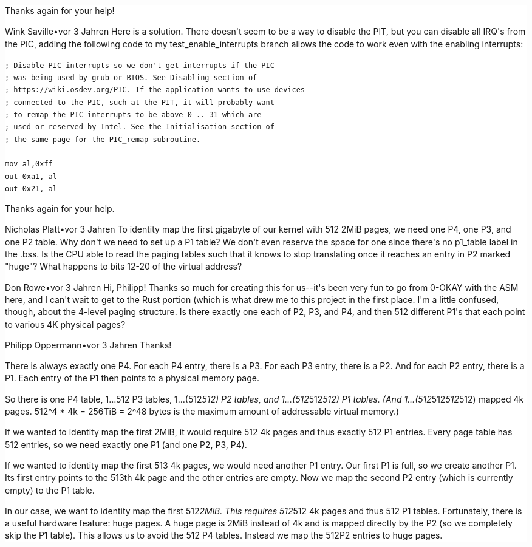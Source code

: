 Thanks again for your help!

Wink Saville•vor 3 Jahren
Here is a solution. There doesn't seem to be a way to disable the PIT, but you can disable all IRQ's from the PIC, adding the following code to my test_enable_interrupts branch allows the code to work even with the enabling interrupts:

```
; Disable PIC interrupts so we don't get interrupts if the PIC
; was being used by grub or BIOS. See Disabling section of
; https://wiki.osdev.org/PIC. If the application wants to use devices
; connected to the PIC, such at the PIT, it will probably want
; to remap the PIC interrupts to be above 0 .. 31 which are
; used or reserved by Intel. See the Initialisation section of
; the same page for the PIC_remap subroutine.

mov al,0xff
out 0xa1, al
out 0x21, al
```

Thanks again for your help.

Nicholas Platt•vor 3 Jahren
To identity map the first gigabyte of our kernel with 512 2MiB pages, we need one P4, one P3, and one P2 table.
Why don't we need to set up a P1 table? We don't even reserve the space for one since there's no p1_table label in the .bss. Is the CPU able to read the paging tables such that it knows to stop translating once it reaches an entry in P2 marked "huge"? What happens to bits 12-20 of the virtual address?

Don Rowe•vor 3 Jahren
Hi, Philipp! Thanks so much for creating this for us--it's been very fun to go from 0-OKAY with the ASM here, and I can't wait to get to the Rust portion (which is what drew me to this project in the first place. I'm a little confused, though, about the 4-level paging structure. Is there exactly one each of P2, P3, and P4, and then 512 different P1's that each point to various 4K physical pages?

Philipp Oppermann•vor 3 Jahren
Thanks!

There is always exactly one P4. For each P4 entry, there is a P3. For each P3 entry, there is a P2. And for each P2 entry, there is a P1. Each entry of the P1 then points to a physical memory page.

So there is one P4 table, 1…512 P3 tables, 1…(512*512) P2 tables, and 1…(512*512*512) P1 tables. (And 1…(512*512*512*512) mapped 4k pages. 512^4 * 4k = 256TiB = 2^48 bytes is the maximum amount of addressable virtual memory.)

If we wanted to identity map the first 2MiB, it would require 512 4k pages and thus exactly 512 P1 entries. Every page table has 512 entries, so we need exactly one P1 (and one P2, P3, P4).

If we wanted to identity map the first 513 4k pages, we would need another P1 entry. Our first P1 is full, so we create another P1. Its first entry points to the 513th 4k page and the other entries are empty. Now we map the second P2 entry (which is currently empty) to the P1 table.

In our case, we want to identity map the first 512*2MiB. This requires 512*512 4k pages and thus 512 P1 tables. Fortunately, there is a useful hardware feature: huge pages. A huge page is 2MiB instead of 4k and is mapped directly by the P2 (so we completely skip the P1 table). This allows us to avoid the 512 P4 tables. Instead we map the 512P2 entries to huge pages.
